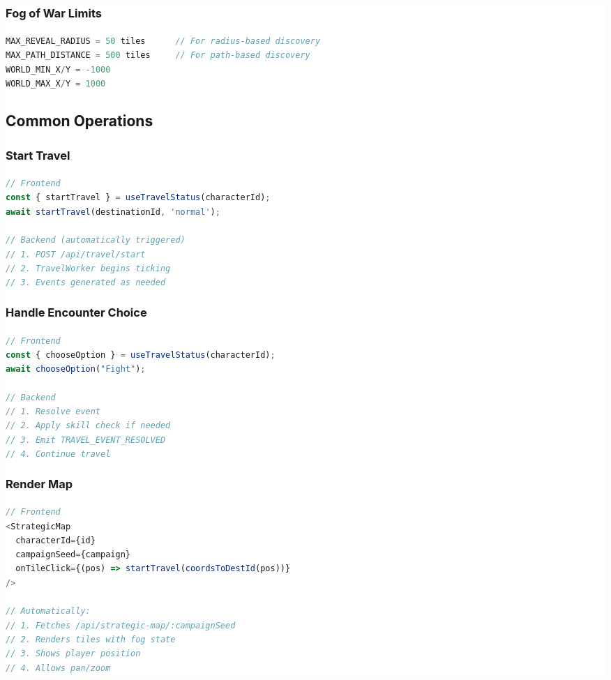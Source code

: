 ### Fog of War Limits

```typescript
MAX_REVEAL_RADIUS = 50 tiles      // For radius-based discovery
MAX_PATH_DISTANCE = 500 tiles     // For path-based discovery
WORLD_MIN_X/Y = -1000
WORLD_MAX_X/Y = 1000
```

## Common Operations

### Start Travel

```typescript
// Frontend
const { startTravel } = useTravelStatus(characterId);
await startTravel(destinationId, 'normal');

// Backend (automatically triggered)
// 1. POST /api/travel/start
// 2. TravelWorker begins ticking
// 3. Events generated as needed
```

### Handle Encounter Choice

```typescript
// Frontend
const { chooseOption } = useTravelStatus(characterId);
await chooseOption("Fight");

// Backend
// 1. Resolve event
// 2. Apply skill check if needed
// 3. Emit TRAVEL_EVENT_RESOLVED
// 4. Continue travel
```

### Render Map

```typescript
// Frontend
<StrategicMap 
  characterId={id}
  campaignSeed={campaign}
  onTileClick={(pos) => startTravel(coordsToDestId(pos))}
/>

// Automatically:
// 1. Fetches /api/strategic-map/:campaignSeed
// 2. Renders tiles with fog state
// 3. Shows player position
// 4. Allows pan/zoom
```
